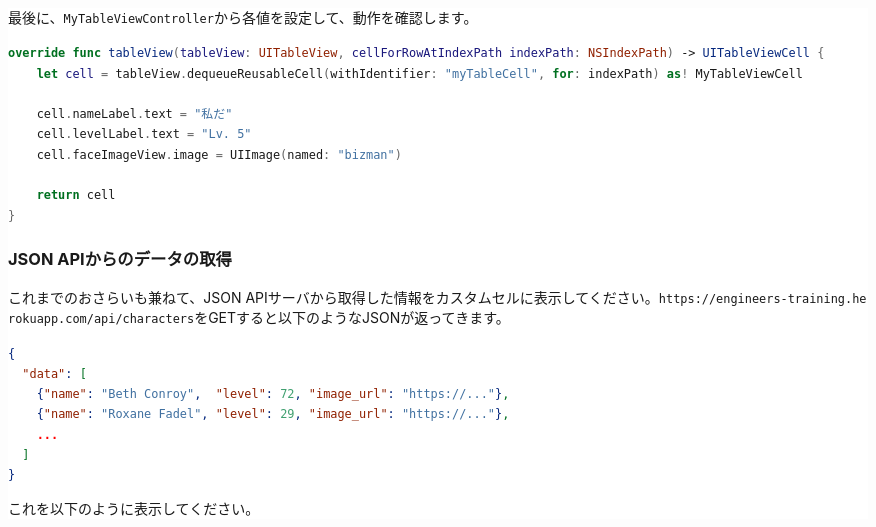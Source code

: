 最後に、`MyTableViewController`から各値を設定して、動作を確認します。

```swift
override func tableView(tableView: UITableView, cellForRowAtIndexPath indexPath: NSIndexPath) -> UITableViewCell {
    let cell = tableView.dequeueReusableCell(withIdentifier: "myTableCell", for: indexPath) as! MyTableViewCell

    cell.nameLabel.text = "私だ"
    cell.levelLabel.text = "Lv. 5"
    cell.faceImageView.image = UIImage(named: "bizman")

    return cell
}
```

### JSON APIからのデータの取得

これまでのおさらいも兼ねて、JSON APIサーバから取得した情報をカスタムセルに表示してください。`https://engineers-training.herokuapp.com/api/characters`をGETすると以下のようなJSONが返ってきます。

```json
{
  "data": [
    {"name": "Beth Conroy",  "level": 72, "image_url": "https://..."},
    {"name": "Roxane Fadel", "level": 29, "image_url": "https://..."},
    ...
  ]
}
```

これを以下のように表示してください。
